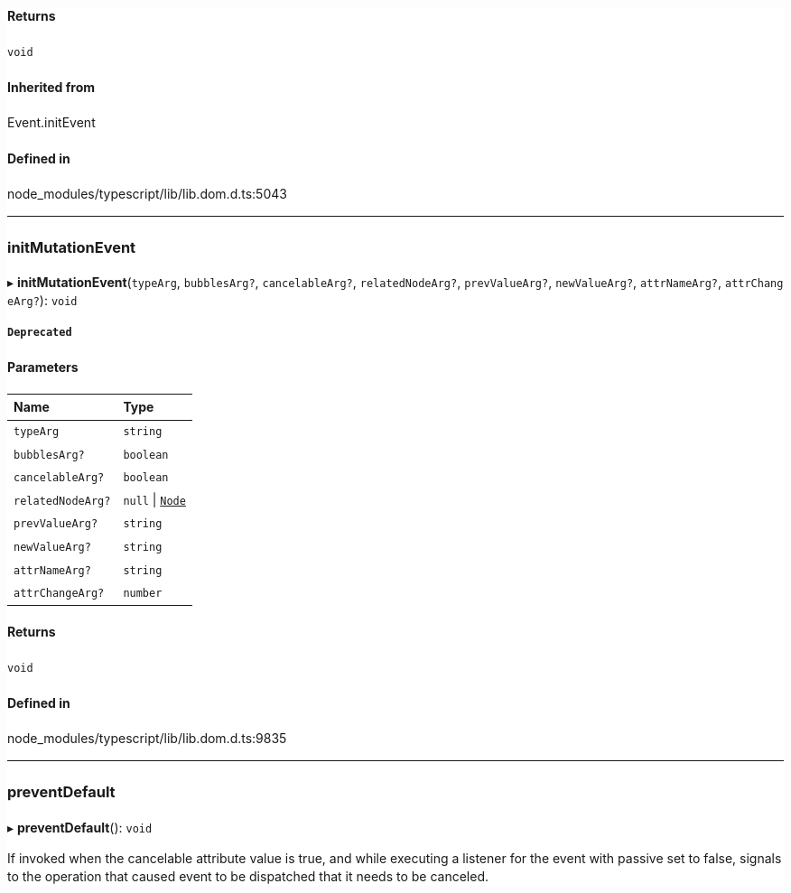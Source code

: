 #### Returns

`void`

#### Inherited from

Event.initEvent

#### Defined in

node_modules/typescript/lib/lib.dom.d.ts:5043

___

### initMutationEvent

▸ **initMutationEvent**(`typeArg`, `bubblesArg?`, `cancelableArg?`, `relatedNodeArg?`, `prevValueArg?`, `newValueArg?`, `attrNameArg?`, `attrChangeArg?`): `void`

**`Deprecated`**

#### Parameters

| Name | Type |
| :------ | :------ |
| `typeArg` | `string` |
| `bubblesArg?` | `boolean` |
| `cancelableArg?` | `boolean` |
| `relatedNodeArg?` | ``null`` \| [`Node`](../modules/main_module._internal_.md#node) |
| `prevValueArg?` | `string` |
| `newValueArg?` | `string` |
| `attrNameArg?` | `string` |
| `attrChangeArg?` | `number` |

#### Returns

`void`

#### Defined in

node_modules/typescript/lib/lib.dom.d.ts:9835

___

### preventDefault

▸ **preventDefault**(): `void`

If invoked when the cancelable attribute value is true, and while executing a listener for the event with passive set to false, signals to the operation that caused event to be dispatched that it needs to be canceled.
